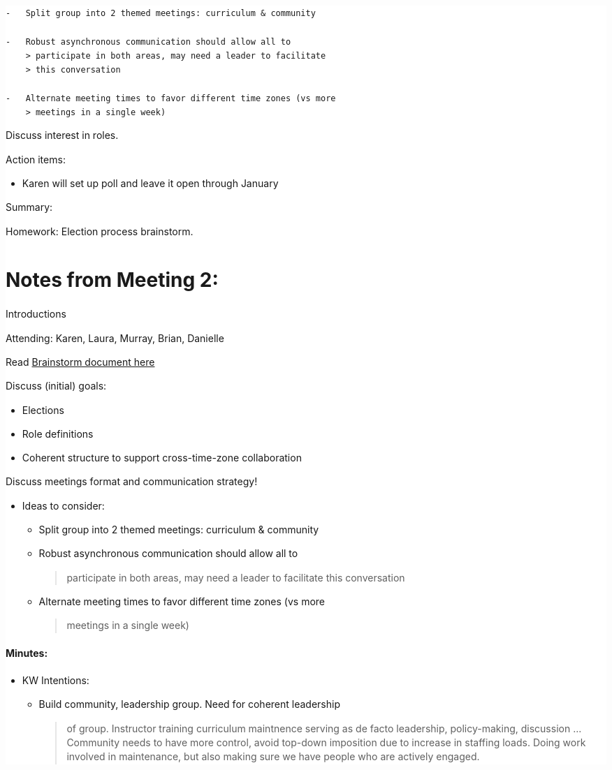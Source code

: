     -   Split group into 2 themed meetings: curriculum & community

    -   Robust asynchronous communication should allow all to
        > participate in both areas, may need a leader to facilitate
        > this conversation

    -   Alternate meeting times to favor different time zones (vs more
        > meetings in a single week)

Discuss interest in roles.

Action items:

-   Karen will set up poll and leave it open through January

Summary:

Homework: Election process brainstorm.

Notes from Meeting 2:
=====================

Introductions

Attending: Karen, Laura, Murray, Brian, Danielle

Read [Brainstorm document
here]()

Discuss (initial) goals:

-   Elections

-   Role definitions

-   Coherent structure to support cross-time-zone collaboration

Discuss meetings format and communication strategy!

-   Ideas to consider:

    -   Split group into 2 themed meetings: curriculum & community

    -   Robust asynchronous communication should allow all to
        > participate in both areas, may need a leader to facilitate
        > this conversation

    -   Alternate meeting times to favor different time zones (vs more
        > meetings in a single week)

#### Minutes:

-   KW Intentions:

    -   Build community, leadership group. Need for coherent leadership
        > of group. Instructor training curriculum maintnence serving as
        > de facto leadership, policy-making, discussion \... Community
        > needs to have more control, avoid top-down imposition due to
        > increase in staffing loads. Doing work involved in
        > maintenance, but also making sure we have people who are
        > actively engaged.
